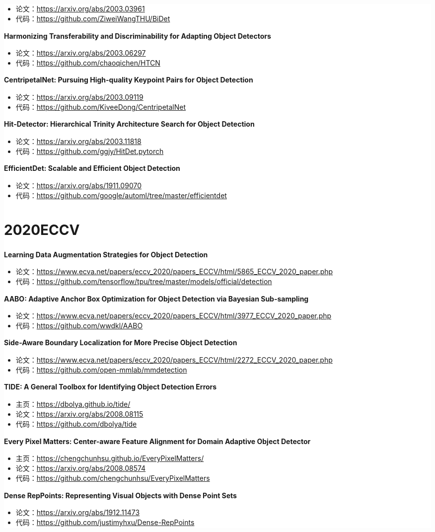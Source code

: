 - 论文：https://arxiv.org/abs/2003.03961
- 代码：https://github.com/ZiweiWangTHU/BiDet

**Harmonizing Transferability and Discriminability for Adapting Object Detectors**

- 论文：https://arxiv.org/abs/2003.06297
- 代码：https://github.com/chaoqichen/HTCN

**CentripetalNet: Pursuing High-quality Keypoint Pairs for Object Detection**

- 论文：https://arxiv.org/abs/2003.09119
- 代码：https://github.com/KiveeDong/CentripetalNet

**Hit-Detector: Hierarchical Trinity Architecture Search for Object Detection**

- 论文：https://arxiv.org/abs/2003.11818
- 代码：https://github.com/ggjy/HitDet.pytorch

**EfficientDet: Scalable and Efficient Object Detection**

- 论文：https://arxiv.org/abs/1911.09070
- 代码：https://github.com/google/automl/tree/master/efficientdet







# 2020ECCV



**Learning Data Augmentation Strategies for Object Detection**

- 论文：https://www.ecva.net/papers/eccv_2020/papers_ECCV/html/5865_ECCV_2020_paper.php
- 代码：https://github.com/tensorflow/tpu/tree/master/models/official/detection

**AABO: Adaptive Anchor Box Optimization for Object Detection via Bayesian Sub-sampling**

- 论文：https://www.ecva.net/papers/eccv_2020/papers_ECCV/html/3977_ECCV_2020_paper.php
- 代码：https://github.com/wwdkl/AABO

**Side-Aware Boundary Localization for More Precise Object Detection**

- 论文：https://www.ecva.net/papers/eccv_2020/papers_ECCV/html/2272_ECCV_2020_paper.php
- 代码：https://github.com/open-mmlab/mmdetection

**TIDE: A General Toolbox for Identifying Object Detection Errors**

- 主页：https://dbolya.github.io/tide/
- 论文：https://arxiv.org/abs/2008.08115
- 代码：https://github.com/dbolya/tide

**Every Pixel Matters: Center-aware Feature Alignment for Domain Adaptive Object Detector**

- 主页：https://chengchunhsu.github.io/EveryPixelMatters/
- 论文：https://arxiv.org/abs/2008.08574
- 代码：https://github.com/chengchunhsu/EveryPixelMatters

**Dense RepPoints: Representing Visual Objects with Dense Point Sets**

- 论文：https://arxiv.org/abs/1912.11473
- 代码：https://github.com/justimyhxu/Dense-RepPoints

